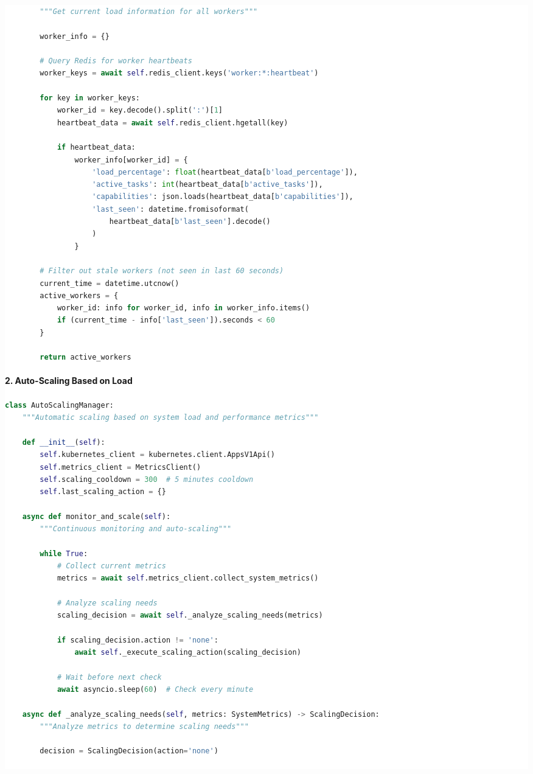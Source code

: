 ```python
        """Get current load information for all workers"""
        
        worker_info = {}
        
        # Query Redis for worker heartbeats
        worker_keys = await self.redis_client.keys('worker:*:heartbeat')
        
        for key in worker_keys:
            worker_id = key.decode().split(':')[1]
            heartbeat_data = await self.redis_client.hgetall(key)
            
            if heartbeat_data:
                worker_info[worker_id] = {
                    'load_percentage': float(heartbeat_data[b'load_percentage']),
                    'active_tasks': int(heartbeat_data[b'active_tasks']),
                    'capabilities': json.loads(heartbeat_data[b'capabilities']),
                    'last_seen': datetime.fromisoformat(
                        heartbeat_data[b'last_seen'].decode()
                    )
                }
        
        # Filter out stale workers (not seen in last 60 seconds)
        current_time = datetime.utcnow()
        active_workers = {
            worker_id: info for worker_id, info in worker_info.items()
            if (current_time - info['last_seen']).seconds < 60
        }
        
        return active_workers
```

#### 2. Auto-Scaling Based on Load
```python
class AutoScalingManager:
    """Automatic scaling based on system load and performance metrics"""
    
    def __init__(self):
        self.kubernetes_client = kubernetes.client.AppsV1Api()
        self.metrics_client = MetricsClient()
        self.scaling_cooldown = 300  # 5 minutes cooldown
        self.last_scaling_action = {}
        
    async def monitor_and_scale(self):
        """Continuous monitoring and auto-scaling"""
        
        while True:
            # Collect current metrics
            metrics = await self.metrics_client.collect_system_metrics()
            
            # Analyze scaling needs
            scaling_decision = await self._analyze_scaling_needs(metrics)
            
            if scaling_decision.action != 'none':
                await self._execute_scaling_action(scaling_decision)
            
            # Wait before next check
            await asyncio.sleep(60)  # Check every minute
    
    async def _analyze_scaling_needs(self, metrics: SystemMetrics) -> ScalingDecision:
        """Analyze metrics to determine scaling needs"""
        
        decision = ScalingDecision(action='none')
        
```